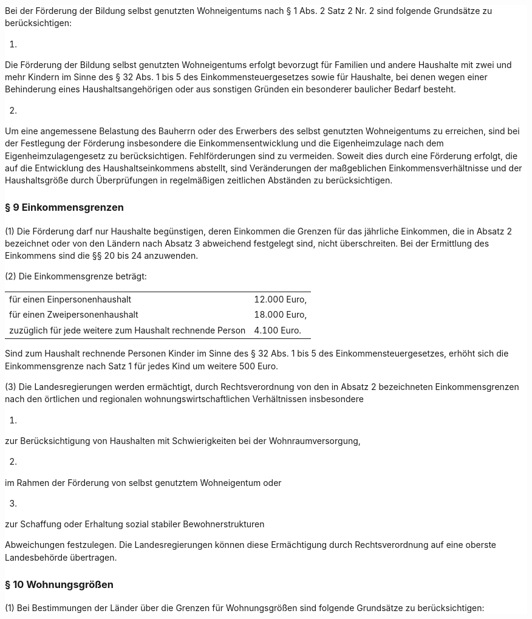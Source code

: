 Bei der Förderung der Bildung selbst genutzten Wohneigentums nach § 1 Abs. 2 Satz 2 Nr. 2 sind folgende Grundsätze zu berücksichtigen:

1.  
Die Förderung der Bildung selbst genutzten Wohneigentums erfolgt bevorzugt für Familien und andere Haushalte mit zwei und mehr Kindern im Sinne des § 32 Abs. 1 bis 5 des Einkommensteuergesetzes sowie für Haushalte, bei denen wegen einer Behinderung eines Haushaltsangehörigen oder aus sonstigen Gründen ein besonderer baulicher Bedarf besteht.

2.  
Um eine angemessene Belastung des Bauherrn oder des Erwerbers des selbst genutzten Wohneigentums zu erreichen, sind bei der Festlegung der Förderung insbesondere die Einkommensentwicklung und die Eigenheimzulage nach dem Eigenheimzulagengesetz zu berücksichtigen. Fehlförderungen sind zu vermeiden. Soweit dies durch eine Förderung erfolgt, die auf die Entwicklung des Haushaltseinkommens abstellt, sind Veränderungen der maßgeblichen Einkommensverhältnisse und der Haushaltsgröße durch Überprüfungen in regelmäßigen zeitlichen Abständen zu berücksichtigen.

### § 9 Einkommensgrenzen

(1) Die Förderung darf nur Haushalte begünstigen, deren Einkommen die Grenzen für das jährliche Einkommen, die in Absatz 2 bezeichnet oder von den Ländern nach Absatz 3 abweichend festgelegt sind, nicht überschreiten. Bei der Ermittlung des Einkommens sind die §§ 20 bis 24 anzuwenden.

(2) Die Einkommensgrenze beträgt:

|                                                          |              |
|----------------------------------------------------------|--------------|
| für einen Einpersonenhaushalt                            | 12.000 Euro, |
| für einen Zweipersonenhaushalt                           | 18.000 Euro, |
| zuzüglich für jede weitere zum Haushalt rechnende Person | 4.100 Euro.  |

Sind zum Haushalt rechnende Personen Kinder im Sinne des § 32 Abs. 1 bis 5 des Einkommensteuergesetzes, erhöht sich die Einkommensgrenze nach Satz 1 für jedes Kind um weitere 500 Euro.

(3) Die Landesregierungen werden ermächtigt, durch Rechtsverordnung von den in Absatz 2 bezeichneten Einkommensgrenzen nach den örtlichen und regionalen wohnungswirtschaftlichen Verhältnissen insbesondere

1.  
zur Berücksichtigung von Haushalten mit Schwierigkeiten bei der Wohnraumversorgung,

2.  
im Rahmen der Förderung von selbst genutztem Wohneigentum oder

3.  
zur Schaffung oder Erhaltung sozial stabiler Bewohnerstrukturen

Abweichungen festzulegen. Die Landesregierungen können diese Ermächtigung durch Rechtsverordnung auf eine oberste Landesbehörde übertragen.

### § 10 Wohnungsgrößen

(1) Bei Bestimmungen der Länder über die Grenzen für Wohnungsgrößen sind folgende Grundsätze zu berücksichtigen:
